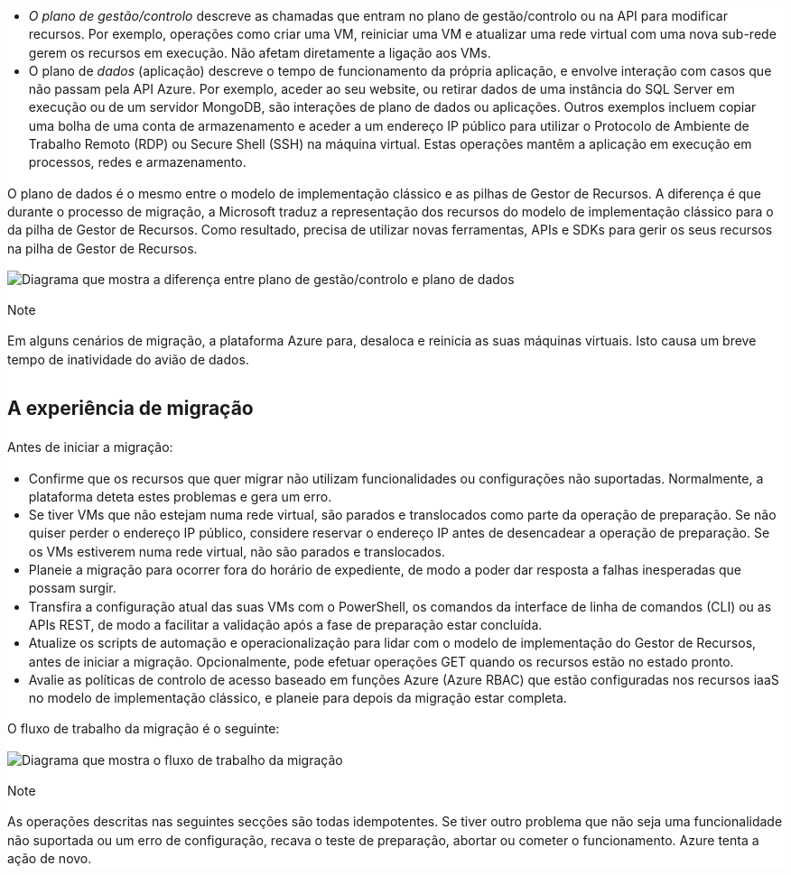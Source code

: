 * *O plano de gestão/controlo* descreve as chamadas que entram no plano de gestão/controlo ou na API para modificar recursos. Por exemplo, operações como criar uma VM, reiniciar uma VM e atualizar uma rede virtual com uma nova sub-rede gerem os recursos em execução. Não afetam diretamente a ligação aos VMs.
* O plano de *dados* (aplicação) descreve o tempo de funcionamento da própria aplicação, e envolve interação com casos que não passam pela API Azure. Por exemplo, aceder ao seu website, ou retirar dados de uma instância do SQL Server em execução ou de um servidor MongoDB, são interações de plano de dados ou aplicações. Outros exemplos incluem copiar uma bolha de uma conta de armazenamento e aceder a um endereço IP público para utilizar o Protocolo de Ambiente de Trabalho Remoto (RDP) ou Secure Shell (SSH) na máquina virtual. Estas operações mantêm a aplicação em execução em processos, redes e armazenamento.

O plano de dados é o mesmo entre o modelo de implementação clássico e as pilhas de Gestor de Recursos. A diferença é que durante o processo de migração, a Microsoft traduz a representação dos recursos do modelo de implementação clássico para o da pilha de Gestor de Recursos. Como resultado, precisa de utilizar novas ferramentas, APIs e SDKs para gerir os seus recursos na pilha de Gestor de Recursos.

![Diagrama que mostra a diferença entre plano de gestão/controlo e plano de dados](media/virtual-machines-windows-migration-classic-resource-manager/data-control-plane.png)


> [!NOTE]
> Em alguns cenários de migração, a plataforma Azure para, desaloca e reinicia as suas máquinas virtuais. Isto causa um breve tempo de inatividade do avião de dados.
>

## <a name="the-migration-experience"></a>A experiência de migração
Antes de iniciar a migração:

* Confirme que os recursos que quer migrar não utilizam funcionalidades ou configurações não suportadas. Normalmente, a plataforma deteta estes problemas e gera um erro.
* Se tiver VMs que não estejam numa rede virtual, são parados e translocados como parte da operação de preparação. Se não quiser perder o endereço IP público, considere reservar o endereço IP antes de desencadear a operação de preparação. Se os VMs estiverem numa rede virtual, não são parados e translocados.
* Planeie a migração para ocorrer fora do horário de expediente, de modo a poder dar resposta a falhas inesperadas que possam surgir.
* Transfira a configuração atual das suas VMs com o PowerShell, os comandos da interface de linha de comandos (CLI) ou as APIs REST, de modo a facilitar a validação após a fase de preparação estar concluída.
* Atualize os scripts de automação e operacionalização para lidar com o modelo de implementação do Gestor de Recursos, antes de iniciar a migração. Opcionalmente, pode efetuar operações GET quando os recursos estão no estado pronto.
* Avalie as políticas de controlo de acesso baseado em funções Azure (Azure RBAC) que estão configuradas nos recursos iaaS no modelo de implementação clássico, e planeie para depois da migração estar completa.

O fluxo de trabalho da migração é o seguinte:

![Diagrama que mostra o fluxo de trabalho da migração](windows/media/migration-classic-resource-manager/migration-workflow.png)

> [!NOTE]
> As operações descritas nas seguintes secções são todas idempotentes. Se tiver outro problema que não seja uma funcionalidade não suportada ou um erro de configuração, recava o teste de preparação, abortar ou cometer o funcionamento. Azure tenta a ação de novo.
>
>
